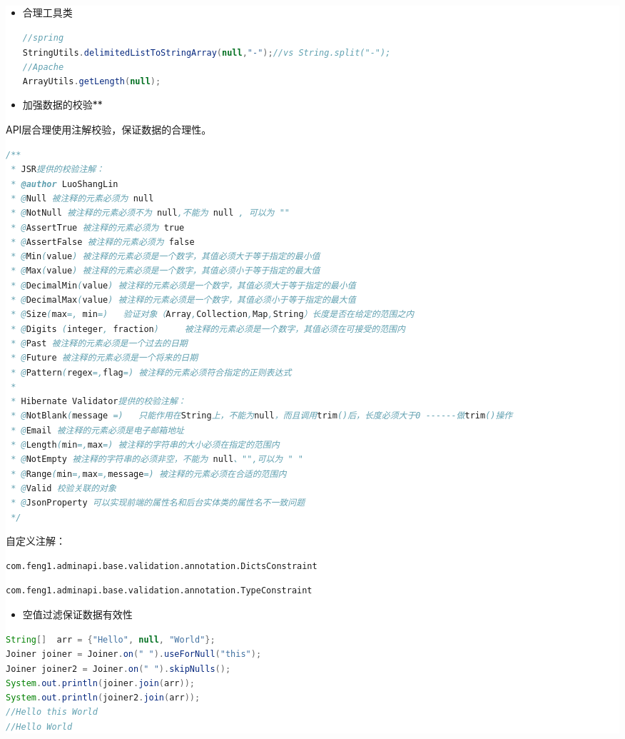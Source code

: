 - 合理工具类

  ```java
  //spring
  StringUtils.delimitedListToStringArray(null,"-");//vs String.split("-");
  //Apache
  ArrayUtils.getLength(null);
  ```



- 加强数据的校验**

API层合理使用注解校验，保证数据的合理性。

```java
/**
 * JSR提供的校验注解：
 * @author LuoShangLin
 * @Null 被注释的元素必须为 null
 * @NotNull 被注释的元素必须不为 null,不能为 null , 可以为 ""
 * @AssertTrue 被注释的元素必须为 true
 * @AssertFalse 被注释的元素必须为 false
 * @Min(value) 被注释的元素必须是一个数字，其值必须大于等于指定的最小值
 * @Max(value) 被注释的元素必须是一个数字，其值必须小于等于指定的最大值
 * @DecimalMin(value) 被注释的元素必须是一个数字，其值必须大于等于指定的最小值
 * @DecimalMax(value) 被注释的元素必须是一个数字，其值必须小于等于指定的最大值
 * @Size(max=, min=)   验证对象（Array,Collection,Map,String）长度是否在给定的范围之内
 * @Digits (integer, fraction)     被注释的元素必须是一个数字，其值必须在可接受的范围内
 * @Past 被注释的元素必须是一个过去的日期
 * @Future 被注释的元素必须是一个将来的日期
 * @Pattern(regex=,flag=) 被注释的元素必须符合指定的正则表达式
 *
 * Hibernate Validator提供的校验注解：
 * @NotBlank(message =)   只能作用在String上，不能为null，而且调用trim()后，长度必须大于0 ------做trim()操作
 * @Email 被注释的元素必须是电子邮箱地址
 * @Length(min=,max=) 被注释的字符串的大小必须在指定的范围内
 * @NotEmpty 被注释的字符串的必须非空，不能为 null、"",可以为 " "
 * @Range(min=,max=,message=) 被注释的元素必须在合适的范围内
 * @Valid 校验关联的对象
 * @JsonProperty 可以实现前端的属性名和后台实体类的属性名不一致问题
 */
```

自定义注解：

`com.feng1.adminapi.base.validation.annotation.DictsConstraint`

`com.feng1.adminapi.base.validation.annotation.TypeConstraint`



- 空值过滤保证数据有效性

```java
String[]  arr = {"Hello", null, "World"};
Joiner joiner = Joiner.on(" ").useForNull("this");
Joiner joiner2 = Joiner.on(" ").skipNulls();
System.out.println(joiner.join(arr));
System.out.println(joiner2.join(arr));
//Hello this World
//Hello World
```
